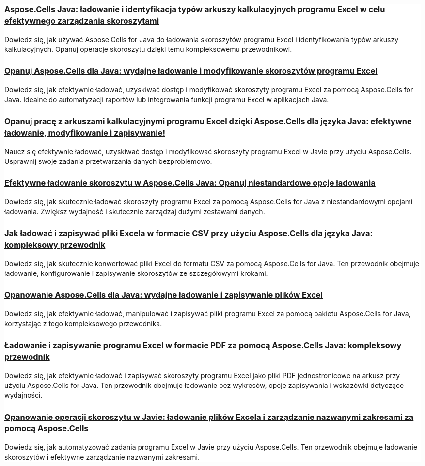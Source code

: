 ### [Aspose.Cells Java: ładowanie i identyfikacja typów arkuszy kalkulacyjnych programu Excel w celu efektywnego zarządzania skoroszytami](./aspose-cells-java-load-identify-worksheet-types/)
Dowiedz się, jak używać Aspose.Cells for Java do ładowania skoroszytów programu Excel i identyfikowania typów arkuszy kalkulacyjnych. Opanuj operacje skoroszytu dzięki temu kompleksowemu przewodnikowi.

### [Opanuj Aspose.Cells dla Java: wydajne ładowanie i modyfikowanie skoroszytów programu Excel](./aspose-cells-java-load-modify-excel/)
Dowiedz się, jak efektywnie ładować, uzyskiwać dostęp i modyfikować skoroszyty programu Excel za pomocą Aspose.Cells for Java. Idealne do automatyzacji raportów lub integrowania funkcji programu Excel w aplikacjach Java.

### [Opanuj pracę z arkuszami kalkulacyjnymi programu Excel dzięki Aspose.Cells dla języka Java: efektywne ładowanie, modyfikowanie i zapisywanie!](./aspose-cells-java-load-modify-excel-workbooks/)
Naucz się efektywnie ładować, uzyskiwać dostęp i modyfikować skoroszyty programu Excel w Javie przy użyciu Aspose.Cells. Usprawnij swoje zadania przetwarzania danych bezproblemowo.

### [Efektywne ładowanie skoroszytu w Aspose.Cells Java: Opanuj niestandardowe opcje ładowania](./aspose-cells-java-load-options-efficiency/)
Dowiedz się, jak skutecznie ładować skoroszyty programu Excel za pomocą Aspose.Cells for Java z niestandardowymi opcjami ładowania. Zwiększ wydajność i skutecznie zarządzaj dużymi zestawami danych.

### [Jak ładować i zapisywać pliki Excela w formacie CSV przy użyciu Aspose.Cells dla języka Java: kompleksowy przewodnik](./aspose-cells-java-load-save-excel-csv/)
Dowiedz się, jak skutecznie konwertować pliki Excel do formatu CSV za pomocą Aspose.Cells for Java. Ten przewodnik obejmuje ładowanie, konfigurowanie i zapisywanie skoroszytów ze szczegółowymi krokami.

### [Opanowanie Aspose.Cells dla Java: wydajne ładowanie i zapisywanie plików Excel](./aspose-cells-java-load-save-excel-files/)
Dowiedz się, jak efektywnie ładować, manipulować i zapisywać pliki programu Excel za pomocą pakietu Aspose.Cells for Java, korzystając z tego kompleksowego przewodnika.

### [Ładowanie i zapisywanie programu Excel w formacie PDF za pomocą Aspose.Cells Java: kompleksowy przewodnik](./aspose-cells-java-load-save-excel-pdf/)
Dowiedz się, jak efektywnie ładować i zapisywać skoroszyty programu Excel jako pliki PDF jednostronicowe na arkusz przy użyciu Aspose.Cells for Java. Ten przewodnik obejmuje ładowanie bez wykresów, opcje zapisywania i wskazówki dotyczące wydajności.

### [Opanowanie operacji skoroszytu w Javie: ładowanie plików Excela i zarządzanie nazwanymi zakresami za pomocą Aspose.Cells](./aspose-cells-java-load-workbook-manage-named-ranges/)
Dowiedz się, jak automatyzować zadania programu Excel w Javie przy użyciu Aspose.Cells. Ten przewodnik obejmuje ładowanie skoroszytów i efektywne zarządzanie nazwanymi zakresami.
